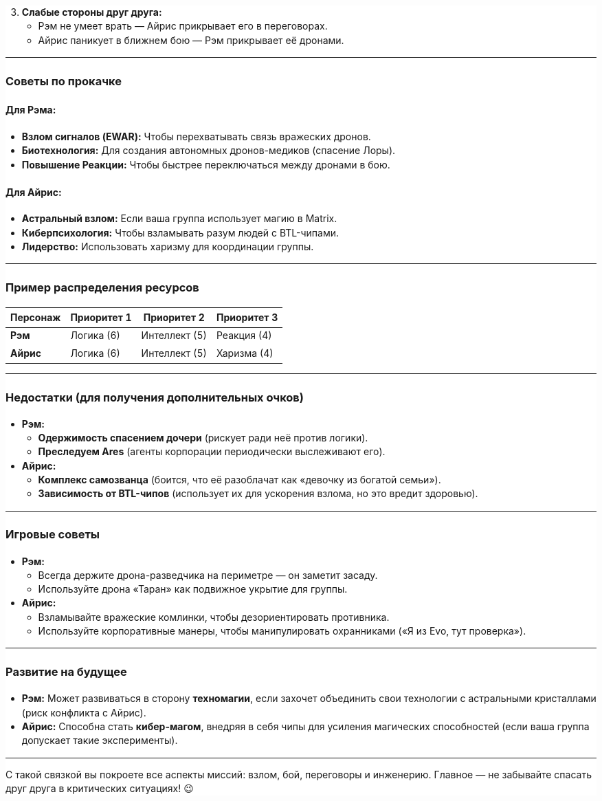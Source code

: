 3. **Слабые стороны друг друга:** 
   - Рэм не умеет врать — Айрис прикрывает его в переговорах. 
   - Айрис паникует в ближнем бою — Рэм прикрывает её дронами.

---

### **Советы по прокачке**
#### **Для Рэма:**
- **Взлом сигналов (EWAR):** Чтобы перехватывать связь вражеских дронов.
- **Биотехнология:** Для создания автономных дронов-медиков (спасение Лоры).
- **Повышение Реакции:** Чтобы быстрее переключаться между дронами в бою.

#### **Для Айрис:**
- **Астральный взлом:** Если ваша группа использует магию в Matrix.
- **Киберпсихология:** Чтобы взламывать разум людей с BTL-чипами.
- **Лидерство:** Использовать харизму для координации группы.

---

### **Пример распределения ресурсов**
| Персонаж       | Приоритет 1       | Приоритет 2     | Приоритет 3     |
|----------------|-------------------|-----------------|-----------------|
| **Рэм**        | Логика (6)        | Интеллект (5)   | Реакция (4)     |
| **Айрис**      | Логика (6)        | Интеллект (5)   | Харизма (4)     |

---

### **Недостатки (для получения дополнительных очков)**
- **Рэм:** 
  - **Одержимость спасением дочери** (рискует ради неё против логики).
  - **Преследуем Ares** (агенты корпорации периодически выслеживают его).
- **Айрис:** 
  - **Комплекс самозванца** (боится, что её разоблачат как «девочку из богатой семьи»).
  - **Зависимость от BTL-чипов** (использует их для ускорения взлома, но это вредит здоровью).

---

### **Игровые советы**
- **Рэм:** 
  - Всегда держите дрона-разведчика на периметре — он заметит засаду.
  - Используйте дрона «Таран» как подвижное укрытие для группы.
- **Айрис:** 
  - Взламывайте вражеские комлинки, чтобы дезориентировать противника.
  - Используйте корпоративные манеры, чтобы манипулировать охранниками («Я из Evo, тут проверка»).

---

### **Развитие на будущее**
- **Рэм:** Может развиваться в сторону **техномагии**, если захочет объединить свои технологии с астральными кристаллами (риск конфликта с Айрис).
- **Айрис:** Способна стать **кибер-магом**, внедряя в себя чипы для усиления магических способностей (если ваша группа допускает такие эксперименты).

---

С такой связкой вы покроете все аспекты миссий: взлом, бой, переговоры и инженерию. Главное — не забывайте спасать друг друга в критических ситуациях! 😉

